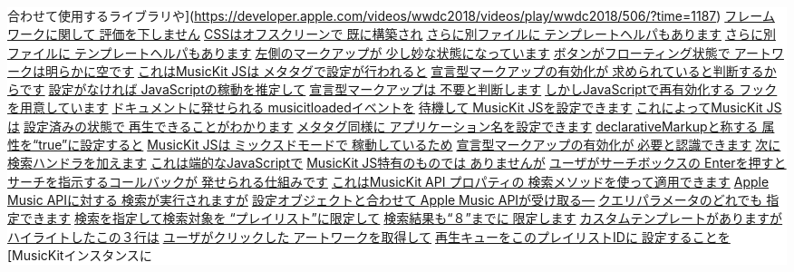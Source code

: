 合わせて使用するライブラリや](https://developer.apple.com/videos/wwdc2018/videos/play/wwdc2018/506/?time=1187) [フレームワークに関して
評価を下しません](https://developer.apple.com/videos/wwdc2018/videos/play/wwdc2018/506/?time=1190) [CSSはオフスクリーンで
既に構築され](https://developer.apple.com/videos/wwdc2018/videos/play/wwdc2018/506/?time=1193) [さらに別ファイルに
テンプレートヘルパもあります](https://developer.apple.com/videos/wwdc2018/videos/play/wwdc2018/506/?time=1196) [さらに別ファイルに
テンプレートヘルパもあります](https://developer.apple.com/videos/wwdc2018/videos/play/wwdc2018/506/?time=1196) [左側のマークアップが
少し妙な状態になっています](https://developer.apple.com/videos/wwdc2018/videos/play/wwdc2018/506/?time=1200) [ボタンがフローティング状態で
アートワークは明らかに空です](https://developer.apple.com/videos/wwdc2018/videos/play/wwdc2018/506/?time=1205) [これはMusicKit JSは
メタタグで設定が行われると](https://developer.apple.com/videos/wwdc2018/videos/play/wwdc2018/506/?time=1211) [宣言型マークアップの有効化が
求められていると判断するからです](https://developer.apple.com/videos/wwdc2018/videos/play/wwdc2018/506/?time=1216) [設定がなければ
JavaScriptの稼動を推定して](https://developer.apple.com/videos/wwdc2018/videos/play/wwdc2018/506/?time=1221) [宣言型マークアップは
不要と判断します](https://developer.apple.com/videos/wwdc2018/videos/play/wwdc2018/506/?time=1225) [しかしJavaScriptで再有効化する
フックを用意しています](https://developer.apple.com/videos/wwdc2018/videos/play/wwdc2018/506/?time=1227) [ドキュメントに発せられる
musicitloadedイベントを](https://developer.apple.com/videos/wwdc2018/videos/play/wwdc2018/506/?time=1233) [待機して
MusicKit JSを設定できます](https://developer.apple.com/videos/wwdc2018/videos/play/wwdc2018/506/?time=1236) [これによってMusicKit JSは](https://developer.apple.com/videos/wwdc2018/videos/play/wwdc2018/506/?time=1238) [設定済みの状態で
再生できることがわかります](https://developer.apple.com/videos/wwdc2018/videos/play/wwdc2018/506/?time=1240) [メタタグ同様に
アプリケーション名を設定できます](https://developer.apple.com/videos/wwdc2018/videos/play/wwdc2018/506/?time=1245) [declarativeMarkupと称する
属性を“true”に設定すると](https://developer.apple.com/videos/wwdc2018/videos/play/wwdc2018/506/?time=1249) [MusicKit JSは ミックスドモードで
稼動しているため](https://developer.apple.com/videos/wwdc2018/videos/play/wwdc2018/506/?time=1253) [宣言型マークアップの有効化が
必要と認識できます](https://developer.apple.com/videos/wwdc2018/videos/play/wwdc2018/506/?time=1256) [次に検索ハンドラを加えます](https://developer.apple.com/videos/wwdc2018/videos/play/wwdc2018/506/?time=1265) [これは端的なJavaScriptで](https://developer.apple.com/videos/wwdc2018/videos/play/wwdc2018/506/?time=1267) [MusicKit JS特有のものでは
ありませんが](https://developer.apple.com/videos/wwdc2018/videos/play/wwdc2018/506/?time=1269) [ユーザがサーチボックスの
Enterを押すと](https://developer.apple.com/videos/wwdc2018/videos/play/wwdc2018/506/?time=1272) [サーチを指示するコールバックが
発せられる仕組みです](https://developer.apple.com/videos/wwdc2018/videos/play/wwdc2018/506/?time=1275) [これはMusicKit API プロパティの
検索メソッドを使って適用できます](https://developer.apple.com/videos/wwdc2018/videos/play/wwdc2018/506/?time=1280) [Apple Music APIに対する
検索が実行されますが](https://developer.apple.com/videos/wwdc2018/videos/play/wwdc2018/506/?time=1287) [設定オブジェクトと合わせて
Apple Music APIが受け取る―](https://developer.apple.com/videos/wwdc2018/videos/play/wwdc2018/506/?time=1290) [クエリパラメータのどれでも
指定できます](https://developer.apple.com/videos/wwdc2018/videos/play/wwdc2018/506/?time=1296) [検索を指定して検索対象を
“プレイリスト”に限定して](https://developer.apple.com/videos/wwdc2018/videos/play/wwdc2018/506/?time=1299) [検索結果も“８”までに
限定します](https://developer.apple.com/videos/wwdc2018/videos/play/wwdc2018/506/?time=1303) [カスタムテンプレートがありますが
ハイライトしたこの３行は](https://developer.apple.com/videos/wwdc2018/videos/play/wwdc2018/506/?time=1307) [ユーザがクリックした
アートワークを取得して](https://developer.apple.com/videos/wwdc2018/videos/play/wwdc2018/506/?time=1312) [再生キューをこのプレイリストIDに
設定することを](https://developer.apple.com/videos/wwdc2018/videos/play/wwdc2018/506/?time=1315) [MusicKitインスタンスに